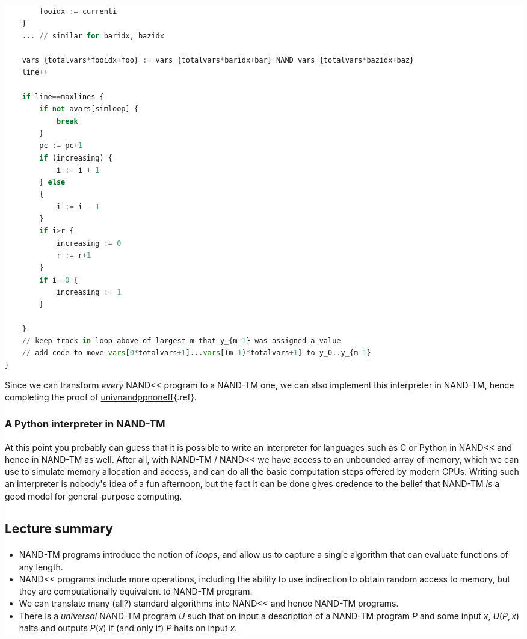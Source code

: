 ```python
        fooidx := currenti
    }
    ... // similar for baridx, bazidx

    vars_{totalvars*fooidx+foo} := vars_{totalvars*baridx+bar} NAND vars_{totalvars*bazidx+baz}
    line++

    if line==maxlines {
        if not avars[simloop] {
            break
        }
        pc := pc+1
        if (increasing) {
            i := i + 1
        } else
        {
            i := i - 1
        }
        if i>r {
            increasing := 0
            r := r+1
        }
        if i==0 {
            increasing := 1
        }

    }
    // keep track in loop above of largest m that y_{m-1} was assigned a value
    // add code to move vars[0*totalvars+1]...vars[(m-1)*totalvars+1] to y_0..y_{m-1}
}
```

Since we can transform _every_ NAND<< program to a NAND-TM one, we can also implement this interpreter in NAND-TM, hence completing the proof of [univnandppnoneff](){.ref}.



### A  Python interpreter in NAND-TM

At this point you probably can guess that it is possible to write an interpreter for  languages such as  C or Python in NAND<< and hence in NAND-TM as well.
After all, with NAND-TM / NAND<< we have access to an unbounded array of memory, which we can use to simulate memory allocation and access, and can do all the basic computation steps offered by modern CPUs.
Writing such an interpreter is nobody's idea of a fun afternoon, but the fact it can be done gives credence to the belief that NAND-TM _is_ a good model for general-purpose computing.



## Lecture summary

* NAND-TM programs introduce the notion of _loops_, and allow us to capture a single algorithm that can evaluate functions of any length.
* NAND<< programs include more operations, including the ability to use indirection to obtain random access to memory, but they are computationally equivalent to NAND-TM program.
* We can translate many (all?)  standard algorithms into NAND<< and hence NAND-TM programs.
* There is a _universal_ NAND-TM program $U$ such that on input a description of a NAND-TM program $P$ and some input $x$,  $U(P,x)$ halts and  outputs $P(x)$ if (and only if) $P$ halts on input $x$.
